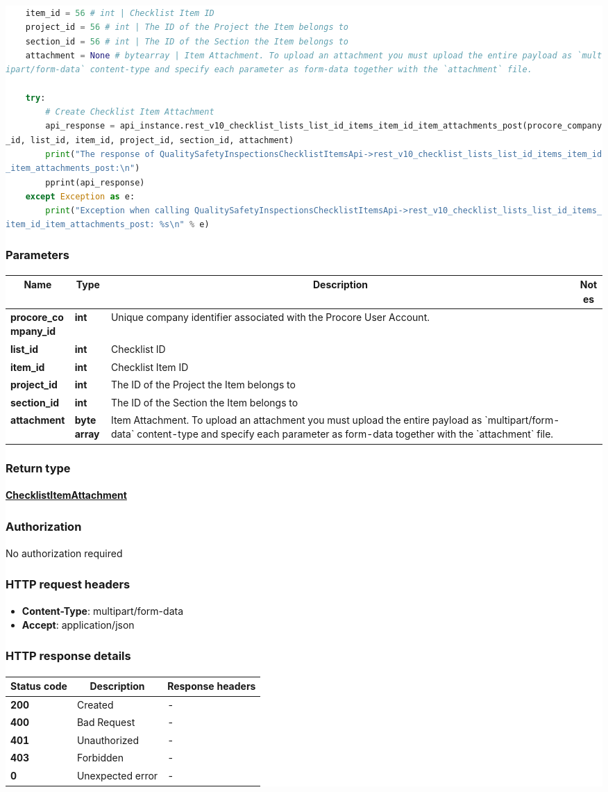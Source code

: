 ```python
    item_id = 56 # int | Checklist Item ID
    project_id = 56 # int | The ID of the Project the Item belongs to
    section_id = 56 # int | The ID of the Section the Item belongs to
    attachment = None # bytearray | Item Attachment. To upload an attachment you must upload the entire payload as `multipart/form-data` content-type and specify each parameter as form-data together with the `attachment` file.

    try:
        # Create Checklist Item Attachment
        api_response = api_instance.rest_v10_checklist_lists_list_id_items_item_id_item_attachments_post(procore_company_id, list_id, item_id, project_id, section_id, attachment)
        print("The response of QualitySafetyInspectionsChecklistItemsApi->rest_v10_checklist_lists_list_id_items_item_id_item_attachments_post:\n")
        pprint(api_response)
    except Exception as e:
        print("Exception when calling QualitySafetyInspectionsChecklistItemsApi->rest_v10_checklist_lists_list_id_items_item_id_item_attachments_post: %s\n" % e)
```



### Parameters


Name | Type | Description  | Notes
------------- | ------------- | ------------- | -------------
 **procore_company_id** | **int**| Unique company identifier associated with the Procore User Account. | 
 **list_id** | **int**| Checklist ID | 
 **item_id** | **int**| Checklist Item ID | 
 **project_id** | **int**| The ID of the Project the Item belongs to | 
 **section_id** | **int**| The ID of the Section the Item belongs to | 
 **attachment** | **bytearray**| Item Attachment. To upload an attachment you must upload the entire payload as &#x60;multipart/form-data&#x60; content-type and specify each parameter as form-data together with the &#x60;attachment&#x60; file. | 

### Return type

[**ChecklistItemAttachment**](ChecklistItemAttachment.md)

### Authorization

No authorization required

### HTTP request headers

 - **Content-Type**: multipart/form-data
 - **Accept**: application/json

### HTTP response details

| Status code | Description | Response headers |
|-------------|-------------|------------------|
**200** | Created |  -  |
**400** | Bad Request |  -  |
**401** | Unauthorized |  -  |
**403** | Forbidden |  -  |
**0** | Unexpected error |  -  |
